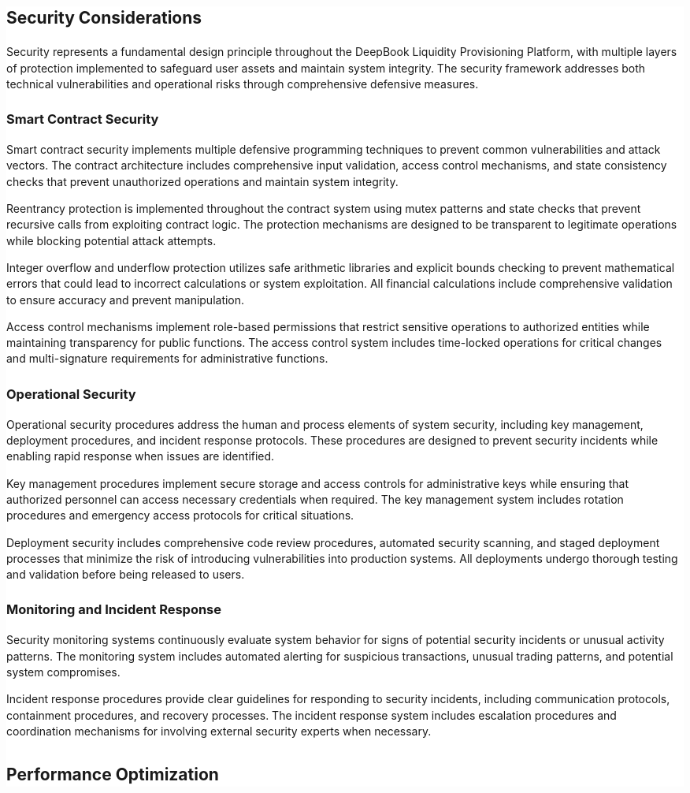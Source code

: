 ## Security Considerations

Security represents a fundamental design principle throughout the DeepBook Liquidity Provisioning Platform, with multiple layers of protection implemented to safeguard user assets and maintain system integrity. The security framework addresses both technical vulnerabilities and operational risks through comprehensive defensive measures.

### Smart Contract Security

Smart contract security implements multiple defensive programming techniques to prevent common vulnerabilities and attack vectors. The contract architecture includes comprehensive input validation, access control mechanisms, and state consistency checks that prevent unauthorized operations and maintain system integrity.

Reentrancy protection is implemented throughout the contract system using mutex patterns and state checks that prevent recursive calls from exploiting contract logic. The protection mechanisms are designed to be transparent to legitimate operations while blocking potential attack attempts.

Integer overflow and underflow protection utilizes safe arithmetic libraries and explicit bounds checking to prevent mathematical errors that could lead to incorrect calculations or system exploitation. All financial calculations include comprehensive validation to ensure accuracy and prevent manipulation.

Access control mechanisms implement role-based permissions that restrict sensitive operations to authorized entities while maintaining transparency for public functions. The access control system includes time-locked operations for critical changes and multi-signature requirements for administrative functions.

### Operational Security

Operational security procedures address the human and process elements of system security, including key management, deployment procedures, and incident response protocols. These procedures are designed to prevent security incidents while enabling rapid response when issues are identified.

Key management procedures implement secure storage and access controls for administrative keys while ensuring that authorized personnel can access necessary credentials when required. The key management system includes rotation procedures and emergency access protocols for critical situations.

Deployment security includes comprehensive code review procedures, automated security scanning, and staged deployment processes that minimize the risk of introducing vulnerabilities into production systems. All deployments undergo thorough testing and validation before being released to users.

### Monitoring and Incident Response

Security monitoring systems continuously evaluate system behavior for signs of potential security incidents or unusual activity patterns. The monitoring system includes automated alerting for suspicious transactions, unusual trading patterns, and potential system compromises.

Incident response procedures provide clear guidelines for responding to security incidents, including communication protocols, containment procedures, and recovery processes. The incident response system includes escalation procedures and coordination mechanisms for involving external security experts when necessary.

## Performance Optimization

